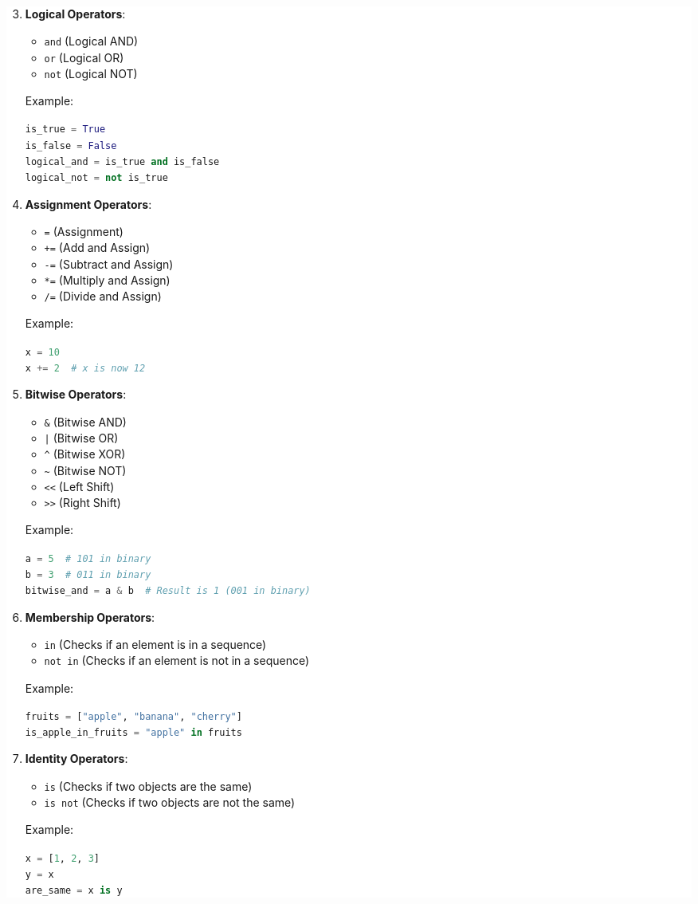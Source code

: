 3. **Logical Operators**:
   - `and` (Logical AND)
   - `or` (Logical OR)
   - `not` (Logical NOT)

   Example:
   ```python
   is_true = True
   is_false = False
   logical_and = is_true and is_false
   logical_not = not is_true
   ```

4. **Assignment Operators**:
   - `=` (Assignment)
   - `+=` (Add and Assign)
   - `-=` (Subtract and Assign)
   - `*=` (Multiply and Assign)
   - `/=` (Divide and Assign)

   Example:
   ```python
   x = 10
   x += 2  # x is now 12
   ```

5. **Bitwise Operators**:
   - `&` (Bitwise AND)
   - `|` (Bitwise OR)
   - `^` (Bitwise XOR)
   - `~` (Bitwise NOT)
   - `<<` (Left Shift)
   - `>>` (Right Shift)

   Example:
   ```python
   a = 5  # 101 in binary
   b = 3  # 011 in binary
   bitwise_and = a & b  # Result is 1 (001 in binary)
   ```

6. **Membership Operators**:
   - `in` (Checks if an element is in a sequence)
   - `not in` (Checks if an element is not in a sequence)

   Example:
   ```python
   fruits = ["apple", "banana", "cherry"]
   is_apple_in_fruits = "apple" in fruits
   ```

7. **Identity Operators**:
   - `is` (Checks if two objects are the same)
   - `is not` (Checks if two objects are not the same)

   Example:
   ```python
   x = [1, 2, 3]
   y = x
   are_same = x is y
   ```
